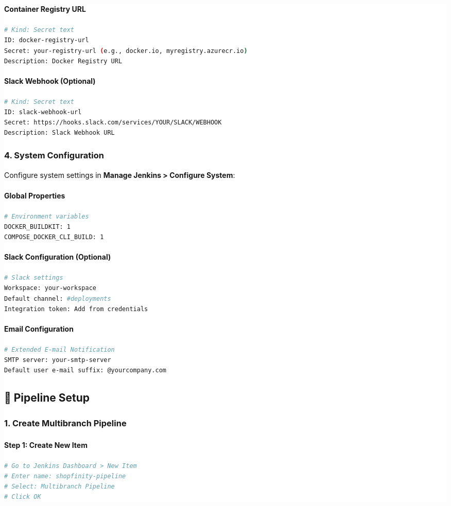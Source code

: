 #### Container Registry URL
```bash
# Kind: Secret text
ID: docker-registry-url
Secret: your-registry-url (e.g., docker.io, myregistry.azurecr.io)
Description: Docker Registry URL
```

#### Slack Webhook (Optional)
```bash
# Kind: Secret text
ID: slack-webhook-url
Secret: https://hooks.slack.com/services/YOUR/SLACK/WEBHOOK
Description: Slack Webhook URL
```

### 4. **System Configuration**

Configure system settings in **Manage Jenkins > Configure System**:

#### Global Properties
```bash
# Environment variables
DOCKER_BUILDKIT: 1
COMPOSE_DOCKER_CLI_BUILD: 1
```

#### Slack Configuration (Optional)
```bash
# Slack settings
Workspace: your-workspace
Default channel: #deployments
Integration token: Add from credentials
```

#### Email Configuration
```bash
# Extended E-mail Notification
SMTP server: your-smtp-server
Default user e-mail suffix: @yourcompany.com
```

## 🚀 Pipeline Setup

### 1. **Create Multibranch Pipeline**

#### Step 1: Create New Item
```bash
# Go to Jenkins Dashboard > New Item
# Enter name: shopfinity-pipeline
# Select: Multibranch Pipeline
# Click OK
```
